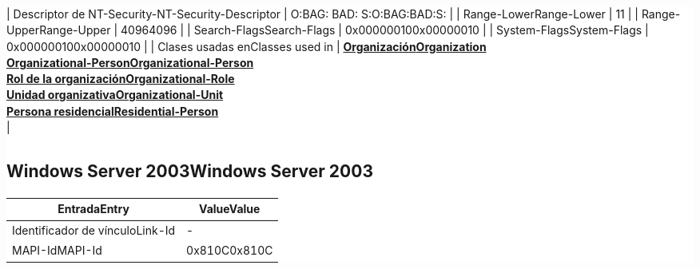| <span data-ttu-id="63c2f-146">Descriptor de NT-Security-</span><span class="sxs-lookup"><span data-stu-id="63c2f-146">NT-Security-Descriptor</span></span> | <span data-ttu-id="63c2f-147">O:BAG: BAD: S:</span><span class="sxs-lookup"><span data-stu-id="63c2f-147">O:BAG:BAD:S:</span></span>                                                                                                                                                                                                                                                                                                    |
| <span data-ttu-id="63c2f-148">Range-Lower</span><span class="sxs-lookup"><span data-stu-id="63c2f-148">Range-Lower</span></span>            | <span data-ttu-id="63c2f-149">1</span><span class="sxs-lookup"><span data-stu-id="63c2f-149">1</span></span>                                                                                                                                                                                                                                                                                                               |
| <span data-ttu-id="63c2f-150">Range-Upper</span><span class="sxs-lookup"><span data-stu-id="63c2f-150">Range-Upper</span></span>            | <span data-ttu-id="63c2f-151">4096</span><span class="sxs-lookup"><span data-stu-id="63c2f-151">4096</span></span>                                                                                                                                                                                                                                                                                                            |
| <span data-ttu-id="63c2f-152">Search-Flags</span><span class="sxs-lookup"><span data-stu-id="63c2f-152">Search-Flags</span></span>           | <span data-ttu-id="63c2f-153">0x00000010</span><span class="sxs-lookup"><span data-stu-id="63c2f-153">0x00000010</span></span>                                                                                                                                                                                                                                                                                                      |
| <span data-ttu-id="63c2f-154">System-Flags</span><span class="sxs-lookup"><span data-stu-id="63c2f-154">System-Flags</span></span>           | <span data-ttu-id="63c2f-155">0x00000010</span><span class="sxs-lookup"><span data-stu-id="63c2f-155">0x00000010</span></span>                                                                                                                                                                                                                                                                                                      |
| <span data-ttu-id="63c2f-156">Clases usadas en</span><span class="sxs-lookup"><span data-stu-id="63c2f-156">Classes used in</span></span>        | [<span data-ttu-id="63c2f-157">**Organización**</span><span class="sxs-lookup"><span data-stu-id="63c2f-157">**Organization**</span></span>](c-organization.md)<br/> [<span data-ttu-id="63c2f-158">**Organizational-Person**</span><span class="sxs-lookup"><span data-stu-id="63c2f-158">**Organizational-Person**</span></span>](c-organizationalperson.md)<br/> [<span data-ttu-id="63c2f-159">**Rol de la organización**</span><span class="sxs-lookup"><span data-stu-id="63c2f-159">**Organizational-Role**</span></span>](c-organizationalrole.md)<br/> [<span data-ttu-id="63c2f-160">**Unidad organizativa**</span><span class="sxs-lookup"><span data-stu-id="63c2f-160">**Organizational-Unit**</span></span>](c-organizationalunit.md)<br/> [<span data-ttu-id="63c2f-161">**Persona residencial**</span><span class="sxs-lookup"><span data-stu-id="63c2f-161">**Residential-Person**</span></span>](c-residentialperson.md)<br/> |



## <a name="windows-server-2003"></a><span data-ttu-id="63c2f-162">Windows Server 2003</span><span class="sxs-lookup"><span data-stu-id="63c2f-162">Windows Server 2003</span></span>



| <span data-ttu-id="63c2f-163">Entrada</span><span class="sxs-lookup"><span data-stu-id="63c2f-163">Entry</span></span> | <span data-ttu-id="63c2f-164">Value</span><span class="sxs-lookup"><span data-stu-id="63c2f-164">Value</span></span> |
|------------------------|-------------------------------------------------------------------------------------------------------------------------------------------------------------------------------------------------------------------------------------------------------------------------------------------------------------------------------------------------------------------------|
| <span data-ttu-id="63c2f-165">Identificador de vínculo</span><span class="sxs-lookup"><span data-stu-id="63c2f-165">Link-Id</span></span>                | \-                                                                                                                                                                                                                                                                                                                                                                      |
| <span data-ttu-id="63c2f-166">MAPI-Id</span><span class="sxs-lookup"><span data-stu-id="63c2f-166">MAPI-Id</span></span>                | <span data-ttu-id="63c2f-167">0x810C</span><span class="sxs-lookup"><span data-stu-id="63c2f-167">0x810C</span></span>                                                                                                                                                                                                                                                                                                                                                                  |